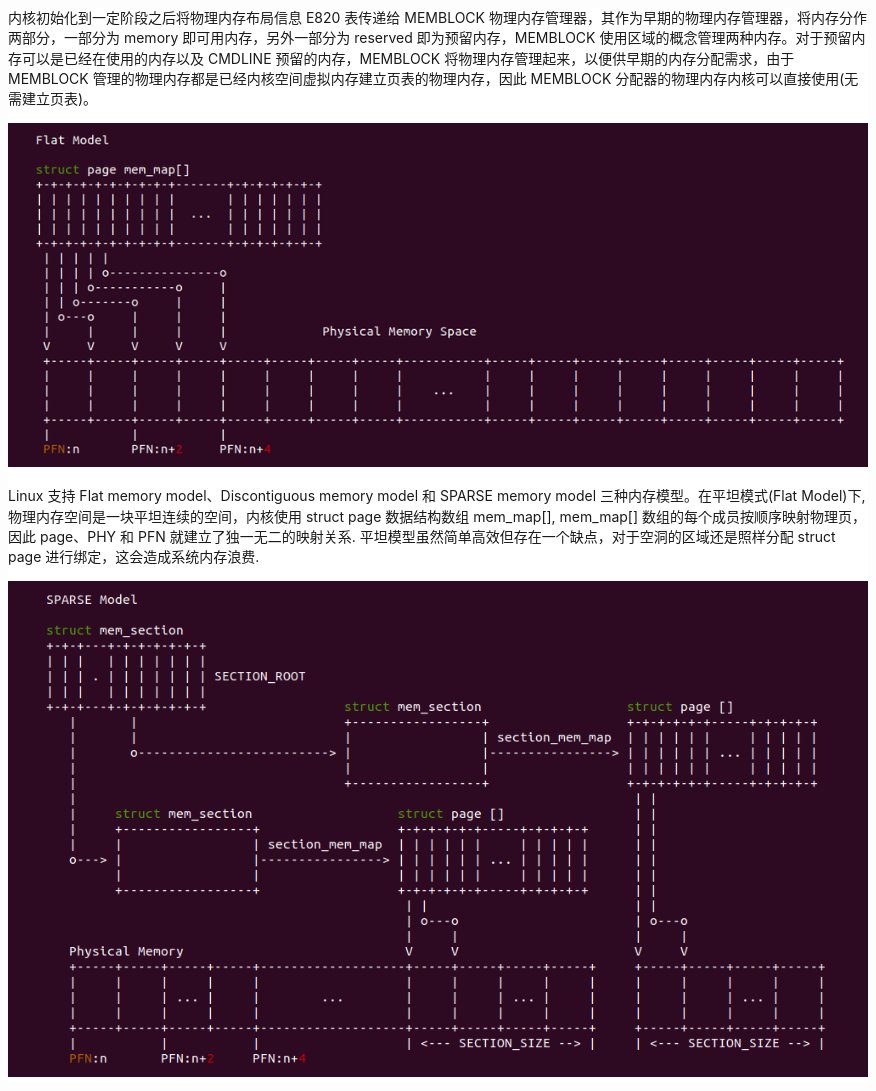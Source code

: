 内核初始化到一定阶段之后将物理内存布局信息 E820 表传递给 MEMBLOCK 物理内存管理器，其作为早期的物理内存管理器，将内存分作两部分，一部分为 memory 即可用内存，另外一部分为 reserved 即为预留内存，MEMBLOCK 使用区域的概念管理两种内存。对于预留内存可以是已经在使用的内存以及 CMDLINE 预留的内存，MEMBLOCK 将物理内存管理起来，以便供早期的内存分配需求，由于 MEMBLOCK 管理的物理内存都是已经内核空间虚拟内存建立页表的物理内存，因此 MEMBLOCK 分配器的物理内存内核可以直接使用(无需建立页表)。

![](/assets/PDB/HK/TH001452.png)

Linux 支持 Flat memory model、Discontiguous memory model 和 SPARSE memory model 三种内存模型。在平坦模式(Flat Model)下, 物理内存空间是一块平坦连续的空间，内核使用 struct page 数据结构数组 mem_map[], mem_map[] 数组的每个成员按顺序映射物理页，因此 page、PHY 和 PFN 就建立了独一无二的映射关系. 平坦模型虽然简单高效但存在一个缺点，对于空洞的区域还是照样分配 struct page 进行绑定，这会造成系统内存浪费.

![](/assets/PDB/HK/TH001453.png)

